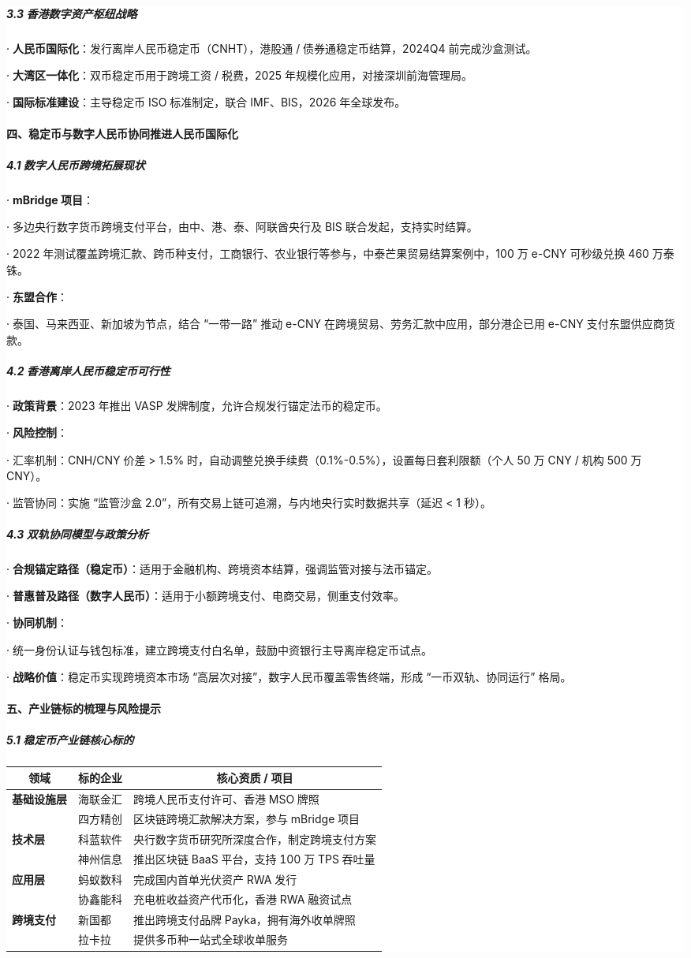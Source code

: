 ##### **3.3 香港数字资产枢纽战略**

· **人民币国际化**：发行离岸人民币稳定币（CNHT），港股通 / 债券通稳定币结算，2024Q4 前完成沙盒测试。

· **大湾区一体化**：双币稳定币用于跨境工资 / 税费，2025 年规模化应用，对接深圳前海管理局。

· **国际标准建设**：主导稳定币 ISO 标准制定，联合 IMF、BIS，2026 年全球发布。

#### **四、稳定币与数字人民币协同推进人民币国际化**

##### **4.1 数字人民币跨境拓展现状**

· **mBridge 项目**：

· 多边央行数字货币跨境支付平台，由中、港、泰、阿联酋央行及 BIS 联合发起，支持实时结算。

· 2022 年测试覆盖跨境汇款、跨币种支付，工商银行、农业银行等参与，中泰芒果贸易结算案例中，100 万 e-CNY 可秒级兑换 460 万泰铢。

· **东盟合作**：

· 泰国、马来西亚、新加坡为节点，结合 “一带一路” 推动 e-CNY 在跨境贸易、劳务汇款中应用，部分港企已用 e-CNY 支付东盟供应商货款。

##### **4.2 香港离岸人民币稳定币可行性**

· **政策背景**：2023 年推出 VASP 发牌制度，允许合规发行锚定法币的稳定币。

· **风险控制**：

· 汇率机制：CNH/CNY 价差 > 1.5% 时，自动调整兑换手续费（0.1%-0.5%），设置每日套利限额（个人 50 万 CNY / 机构 500 万 CNY）。

· 监管协同：实施 “监管沙盒 2.0”，所有交易上链可追溯，与内地央行实时数据共享（延迟 < 1 秒）。

##### **4.3 双轨协同模型与政策分析**

· **合规锚定路径（稳定币）**：适用于金融机构、跨境资本结算，强调监管对接与法币锚定。

· **普惠普及路径（数字人民币）**：适用于小额跨境支付、电商交易，侧重支付效率。

· **协同机制**：

· 统一身份认证与钱包标准，建立跨境支付白名单，鼓励中资银行主导离岸稳定币试点。

· **战略价值**：稳定币实现跨境资本市场 “高层次对接”，数字人民币覆盖零售终端，形成 “一币双轨、协同运行” 格局。

#### **五、产业链标的梳理与风险提示**

##### **5.1 稳定币产业链核心标的**

| **领域** | **标的企业** | **核心资质 / 项目** |
| --- | --- | --- |
| **基础设施层** | 海联金汇 | 跨境人民币支付许可、香港 MSO 牌照 |
|  | 四方精创 | 区块链跨境汇款解决方案，参与 mBridge 项目 |
| **技术层** | 科蓝软件 | 央行数字货币研究所深度合作，制定跨境支付方案 |
|  | 神州信息 | 推出区块链 BaaS 平台，支持 100 万 TPS 吞吐量 |
| **应用层** | 蚂蚁数科 | 完成国内首单光伏资产 RWA 发行 |
|  | 协鑫能科 | 充电桩收益资产代币化，香港 RWA 融资试点 |
| **跨境支付** | 新国都 | 推出跨境支付品牌 Payka，拥有海外收单牌照 |
|  | 拉卡拉 | 提供多币种一站式全球收单服务 |
